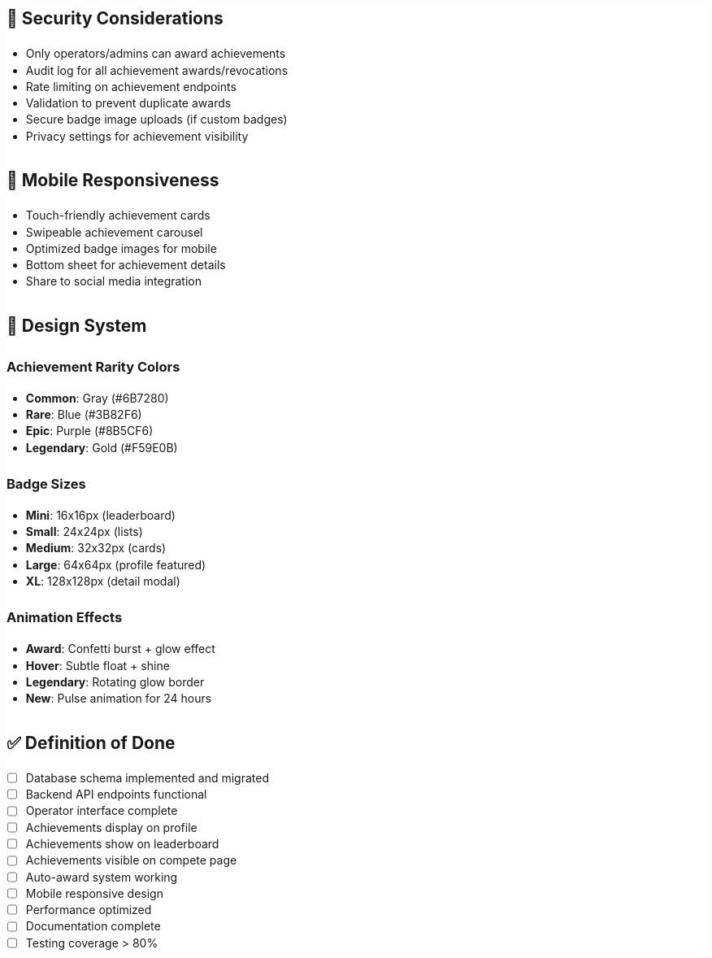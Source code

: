 ## 🔐 Security Considerations

- Only operators/admins can award achievements
- Audit log for all achievement awards/revocations
- Rate limiting on achievement endpoints
- Validation to prevent duplicate awards
- Secure badge image uploads (if custom badges)
- Privacy settings for achievement visibility

## 📱 Mobile Responsiveness

- Touch-friendly achievement cards
- Swipeable achievement carousel
- Optimized badge images for mobile
- Bottom sheet for achievement details
- Share to social media integration

## 🎨 Design System

### Achievement Rarity Colors
- **Common**: Gray (#6B7280)
- **Rare**: Blue (#3B82F6)
- **Epic**: Purple (#8B5CF6)
- **Legendary**: Gold (#F59E0B)

### Badge Sizes
- **Mini**: 16x16px (leaderboard)
- **Small**: 24x24px (lists)
- **Medium**: 32x32px (cards)
- **Large**: 64x64px (profile featured)
- **XL**: 128x128px (detail modal)

### Animation Effects
- **Award**: Confetti burst + glow effect
- **Hover**: Subtle float + shine
- **Legendary**: Rotating glow border
- **New**: Pulse animation for 24 hours

## ✅ Definition of Done

- [ ] Database schema implemented and migrated
- [ ] Backend API endpoints functional
- [ ] Operator interface complete
- [ ] Achievements display on profile
- [ ] Achievements show on leaderboard
- [ ] Achievements visible on compete page
- [ ] Auto-award system working
- [ ] Mobile responsive design
- [ ] Performance optimized
- [ ] Documentation complete
- [ ] Testing coverage > 80%